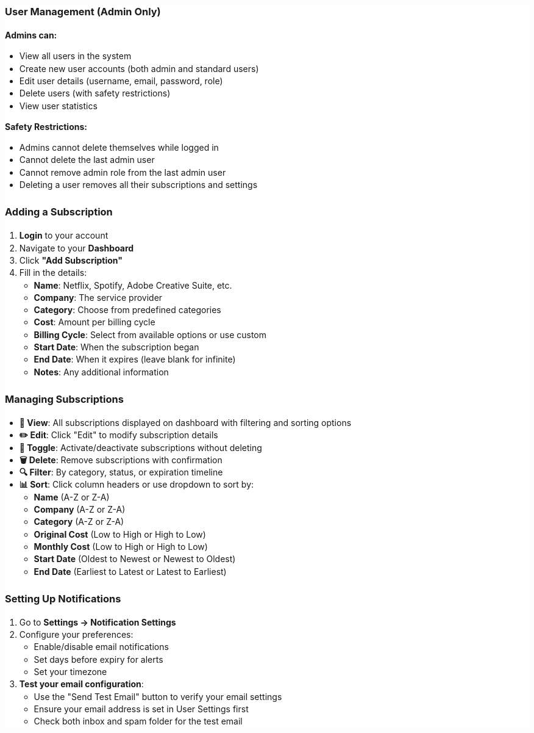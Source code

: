 ### User Management (Admin Only)

**Admins can:**
- View all users in the system
- Create new user accounts (both admin and standard users)
- Edit user details (username, email, password, role)
- Delete users (with safety restrictions)
- View user statistics

**Safety Restrictions:**
- Admins cannot delete themselves while logged in
- Cannot delete the last admin user
- Cannot remove admin role from the last admin user
- Deleting a user removes all their subscriptions and settings

### Adding a Subscription

1. **Login** to your account
2. Navigate to your **Dashboard**
3. Click **"Add Subscription"**
3. Fill in the details:
   - **Name**: Netflix, Spotify, Adobe Creative Suite, etc.
   - **Company**: The service provider
   - **Category**: Choose from predefined categories
   - **Cost**: Amount per billing cycle
   - **Billing Cycle**: Select from available options or use custom
   - **Start Date**: When the subscription began
   - **End Date**: When it expires (leave blank for infinite)
   - **Notes**: Any additional information

### Managing Subscriptions

- **👀 View**: All subscriptions displayed on dashboard with filtering and sorting options
- **✏️ Edit**: Click "Edit" to modify subscription details
- **🔄 Toggle**: Activate/deactivate subscriptions without deleting
- **🗑️ Delete**: Remove subscriptions with confirmation
- **🔍 Filter**: By category, status, or expiration timeline
- **📊 Sort**: Click column headers or use dropdown to sort by:
  - **Name** (A-Z or Z-A)
  - **Company** (A-Z or Z-A) 
  - **Category** (A-Z or Z-A)
  - **Original Cost** (Low to High or High to Low)
  - **Monthly Cost** (Low to High or High to Low)
  - **Start Date** (Oldest to Newest or Newest to Oldest)
  - **End Date** (Earliest to Latest or Latest to Earliest)

### Setting Up Notifications

1. Go to **Settings → Notification Settings**
2. Configure your preferences:
   - Enable/disable email notifications
   - Set days before expiry for alerts
   - Set your timezone
3. **Test your email configuration**:
   - Use the "Send Test Email" button to verify your email settings
   - Ensure your email address is set in User Settings first
   - Check both inbox and spam folder for the test email

